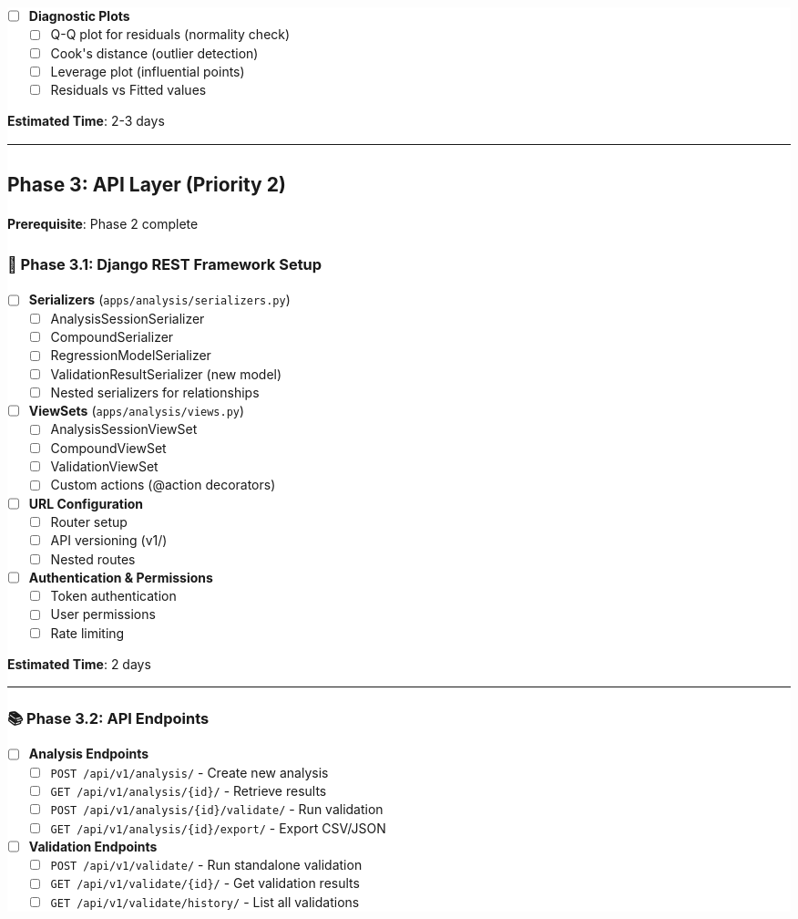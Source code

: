 - [ ] **Diagnostic Plots**
  - [ ] Q-Q plot for residuals (normality check)
  - [ ] Cook's distance (outlier detection)
  - [ ] Leverage plot (influential points)
  - [ ] Residuals vs Fitted values

**Estimated Time**: 2-3 days

---

## Phase 3: API Layer (Priority 2)

**Prerequisite**: Phase 2 complete

### 🔌 Phase 3.1: Django REST Framework Setup

- [ ] **Serializers** (`apps/analysis/serializers.py`)
  - [ ] AnalysisSessionSerializer
  - [ ] CompoundSerializer
  - [ ] RegressionModelSerializer
  - [ ] ValidationResultSerializer (new model)
  - [ ] Nested serializers for relationships

- [ ] **ViewSets** (`apps/analysis/views.py`)
  - [ ] AnalysisSessionViewSet
  - [ ] CompoundViewSet
  - [ ] ValidationViewSet
  - [ ] Custom actions (@action decorators)

- [ ] **URL Configuration**
  - [ ] Router setup
  - [ ] API versioning (v1/)
  - [ ] Nested routes

- [ ] **Authentication & Permissions**
  - [ ] Token authentication
  - [ ] User permissions
  - [ ] Rate limiting

**Estimated Time**: 2 days

---

### 📚 Phase 3.2: API Endpoints

- [ ] **Analysis Endpoints**
  - [ ] `POST /api/v1/analysis/` - Create new analysis
  - [ ] `GET /api/v1/analysis/{id}/` - Retrieve results
  - [ ] `POST /api/v1/analysis/{id}/validate/` - Run validation
  - [ ] `GET /api/v1/analysis/{id}/export/` - Export CSV/JSON

- [ ] **Validation Endpoints**
  - [ ] `POST /api/v1/validate/` - Run standalone validation
  - [ ] `GET /api/v1/validate/{id}/` - Get validation results
  - [ ] `GET /api/v1/validate/history/` - List all validations

